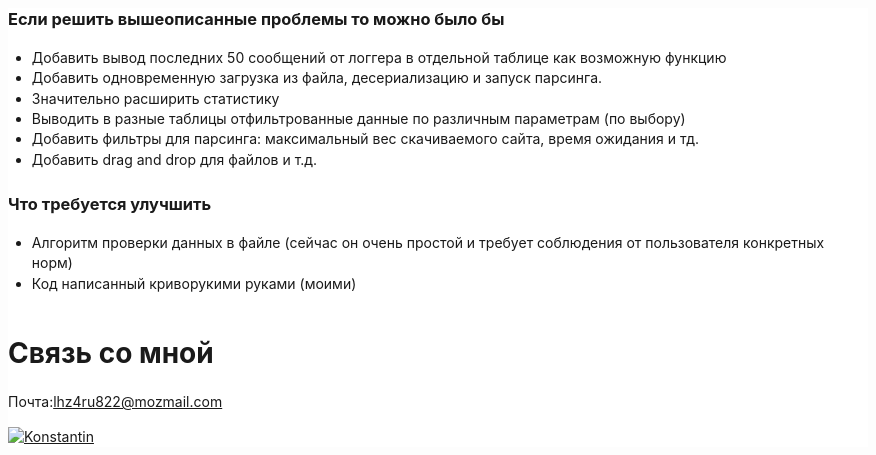 </div>

### Если решить вышеописанные проблемы то можно было бы

* Добавить вывод последних 50 сообщений от логгера в отдельной таблице как возможную функцию
* Добавить одновременную загрузка из файла, десериализацию и запуск парсинга.
* Значительно расширить статистику
* Выводить в разные таблицы отфильтрованные данные по различным параметрам (по выбору)
* Добавить фильтры для парсинга: максимальный вес скачиваемого сайта, время ожидания и тд.
* Добавить drag and drop для файлов и т.д.


### Что требуется улучшить

* Алгоритм проверки данных в файле (сейчас он очень простой и требует соблюдения от пользователя конкретных норм)
* Код написанный криворукими руками (моими)


# Связь со мной

Почта:lhz4ru822@mozmail.com

[![Konstantin](https://img.shields.io/badge/Konstantin-090909?style=for-the-badge&logo=vk&logoColor=red)](https://vk.com/jessnjake)



[.Serilog-shield]: https://img.shields.io/badge/Serilog-090909?style=for-the-badge&logo=
[.Serilog-url]: https://serilog.net/

[.AngleSharp-shield]: https://img.shields.io/badge/AngleSharp-090909?style=for-the-badge&logo=
[.AngleSharp-url]: https://anglesharp.github.io/

[.FastJson-shield]: https://img.shields.io/badge/FastJson-090909?style=for-the-badge&logo=
[.FastJson-url]: https://www.codeproject.com/Articles/159450/fastJSON-Smallest-Fastest-Polymorphic-JSON-Seriali

[.ReactiveUi-shield]: https://img.shields.io/badge/ReactiveUi-090909?style=for-the-badge&logo=
[.ReactiveUi-url]: https://www.reactiveui.net/

[.ReactiveUi-shield]: https://img.shields.io/badge/ReactiveUi-090909?style=for-the-badge&logo=
[.ReactiveUi-url]: https://www.reactiveui.net/

[.Microsoft.Extension.Hosting-shield]: https://img.shields.io/badge/Microsoft_Extension_Hosting-090909?style=for-the-badge&logo=
[.Microsoft.Extension.Hosting-url]: https://dotnet.microsoft.com/en-us/

[.MaterialDesignThemes-shield]: https://img.shields.io/badge/Material_Design_Themes-090909?style=for-the-badge&logo=
[.MaterialDesignThemes-url]: https://github.com/MaterialDesignInXAML/MaterialDesignInXamlToolkit

[.LiteApp-shield]: https://img.shields.io/badge/Lite_App-090909?style=for-the-badge&logo=
[.LiteApp-url]: https://github.com/Htomsik/LiteApp


